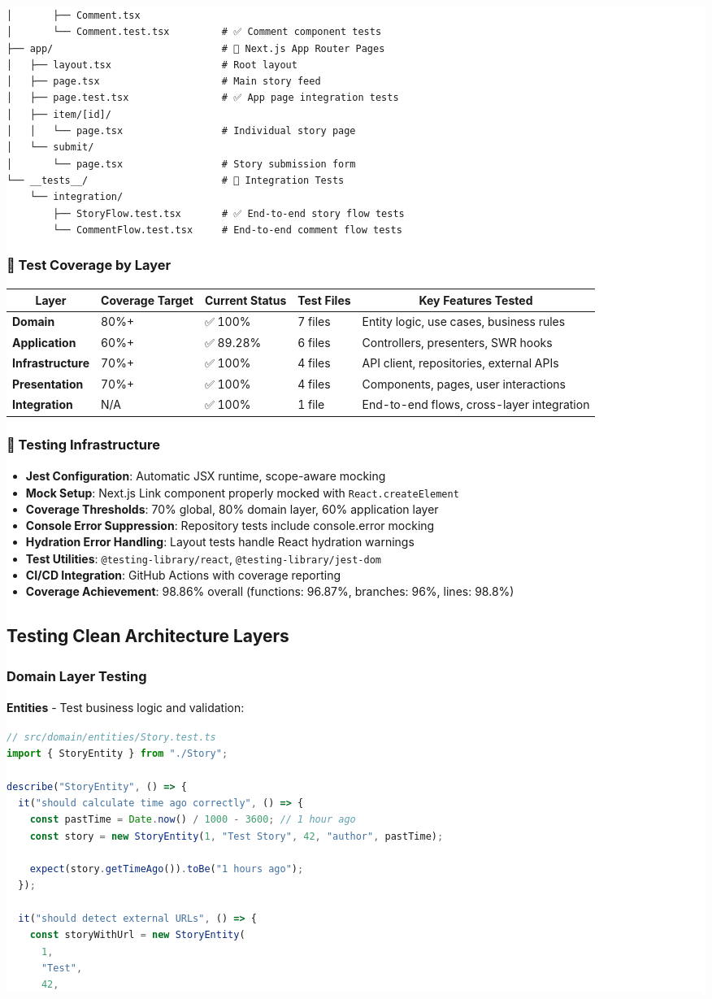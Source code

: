 ```
│       ├── Comment.tsx
│       └── Comment.test.tsx         # ✅ Comment component tests
├── app/                             # 🚀 Next.js App Router Pages
│   ├── layout.tsx                   # Root layout
│   ├── page.tsx                     # Main story feed
│   ├── page.test.tsx                # ✅ App page integration tests
│   ├── item/[id]/
│   │   └── page.tsx                 # Individual story page
│   └── submit/
│       └── page.tsx                 # Story submission form
└── __tests__/                       # 🔗 Integration Tests
    └── integration/
        ├── StoryFlow.test.tsx       # ✅ End-to-end story flow tests
        └── CommentFlow.test.tsx     # End-to-end comment flow tests
```

### 🧪 Test Coverage by Layer

| Layer              | Coverage Target | Current Status | Test Files | Key Features Tested                       |
| ------------------ | --------------- | -------------- | ---------- | ----------------------------------------- |
| **Domain**         | 80%+            | ✅ 100%        | 7 files    | Entity logic, use cases, business rules   |
| **Application**    | 60%+            | ✅ 89.28%      | 6 files    | Controllers, presenters, SWR hooks        |
| **Infrastructure** | 70%+            | ✅ 100%        | 4 files    | API client, repositories, external APIs   |
| **Presentation**   | 70%+            | ✅ 100%        | 4 files    | Components, pages, user interactions      |
| **Integration**    | N/A             | ✅ 100%        | 1 file     | End-to-end flows, cross-layer integration |

### 🎯 Testing Infrastructure

- **Jest Configuration**: Automatic JSX runtime, scope-aware mocking
- **Mock Setup**: Next.js Link component properly mocked with `React.createElement`
- **Coverage Thresholds**: 70% global, 80% domain layer, 60% application layer
- **Console Error Suppression**: Repository tests include console.error mocking
- **Hydration Error Handling**: Layout tests handle React hydration warnings
- **Test Utilities**: `@testing-library/react`, `@testing-library/jest-dom`
- **CI/CD Integration**: GitHub Actions with coverage reporting
- **Coverage Achievement**: 98.86% overall (functions: 96.87%, branches: 96%, lines: 98.8%)

## Testing Clean Architecture Layers

### Domain Layer Testing

**Entities** - Test business logic and validation:

```typescript
// src/domain/entities/Story.test.ts
import { StoryEntity } from "./Story";

describe("StoryEntity", () => {
  it("should calculate time ago correctly", () => {
    const pastTime = Date.now() / 1000 - 3600; // 1 hour ago
    const story = new StoryEntity(1, "Test Story", 42, "author", pastTime);

    expect(story.getTimeAgo()).toBe("1 hours ago");
  });

  it("should detect external URLs", () => {
    const storyWithUrl = new StoryEntity(
      1,
      "Test",
      42,
```